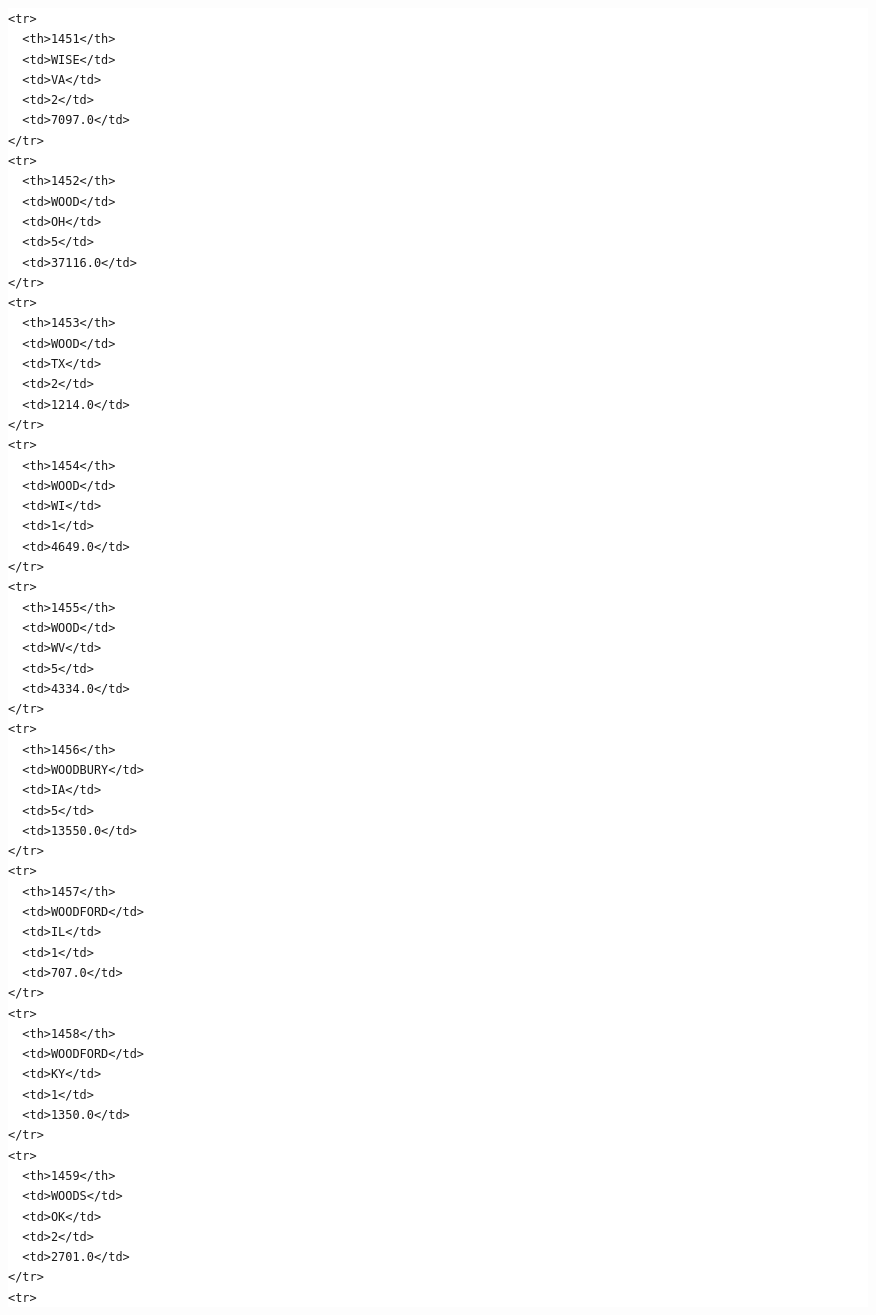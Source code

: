     <tr>
      <th>1451</th>
      <td>WISE</td>
      <td>VA</td>
      <td>2</td>
      <td>7097.0</td>
    </tr>
    <tr>
      <th>1452</th>
      <td>WOOD</td>
      <td>OH</td>
      <td>5</td>
      <td>37116.0</td>
    </tr>
    <tr>
      <th>1453</th>
      <td>WOOD</td>
      <td>TX</td>
      <td>2</td>
      <td>1214.0</td>
    </tr>
    <tr>
      <th>1454</th>
      <td>WOOD</td>
      <td>WI</td>
      <td>1</td>
      <td>4649.0</td>
    </tr>
    <tr>
      <th>1455</th>
      <td>WOOD</td>
      <td>WV</td>
      <td>5</td>
      <td>4334.0</td>
    </tr>
    <tr>
      <th>1456</th>
      <td>WOODBURY</td>
      <td>IA</td>
      <td>5</td>
      <td>13550.0</td>
    </tr>
    <tr>
      <th>1457</th>
      <td>WOODFORD</td>
      <td>IL</td>
      <td>1</td>
      <td>707.0</td>
    </tr>
    <tr>
      <th>1458</th>
      <td>WOODFORD</td>
      <td>KY</td>
      <td>1</td>
      <td>1350.0</td>
    </tr>
    <tr>
      <th>1459</th>
      <td>WOODS</td>
      <td>OK</td>
      <td>2</td>
      <td>2701.0</td>
    </tr>
    <tr>